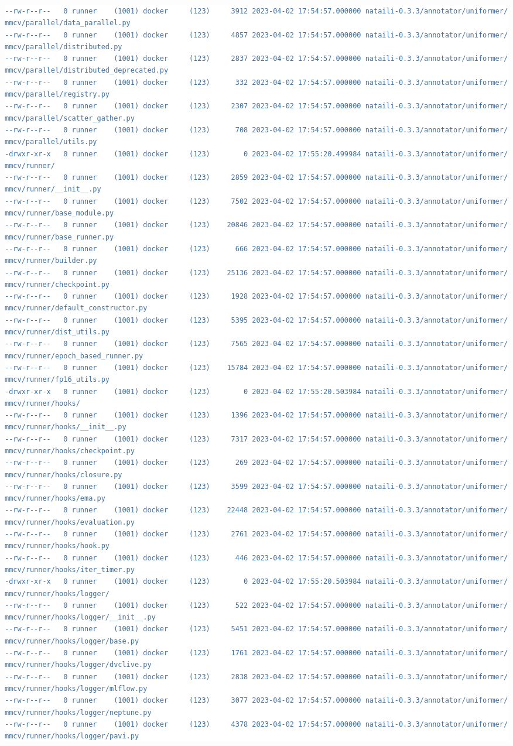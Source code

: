 ```diff
--rw-r--r--   0 runner    (1001) docker     (123)     3912 2023-04-02 17:54:57.000000 nataili-0.3.3/annotator/uniformer/mmcv/parallel/data_parallel.py
--rw-r--r--   0 runner    (1001) docker     (123)     4857 2023-04-02 17:54:57.000000 nataili-0.3.3/annotator/uniformer/mmcv/parallel/distributed.py
--rw-r--r--   0 runner    (1001) docker     (123)     2837 2023-04-02 17:54:57.000000 nataili-0.3.3/annotator/uniformer/mmcv/parallel/distributed_deprecated.py
--rw-r--r--   0 runner    (1001) docker     (123)      332 2023-04-02 17:54:57.000000 nataili-0.3.3/annotator/uniformer/mmcv/parallel/registry.py
--rw-r--r--   0 runner    (1001) docker     (123)     2307 2023-04-02 17:54:57.000000 nataili-0.3.3/annotator/uniformer/mmcv/parallel/scatter_gather.py
--rw-r--r--   0 runner    (1001) docker     (123)      708 2023-04-02 17:54:57.000000 nataili-0.3.3/annotator/uniformer/mmcv/parallel/utils.py
-drwxr-xr-x   0 runner    (1001) docker     (123)        0 2023-04-02 17:55:20.499984 nataili-0.3.3/annotator/uniformer/mmcv/runner/
--rw-r--r--   0 runner    (1001) docker     (123)     2859 2023-04-02 17:54:57.000000 nataili-0.3.3/annotator/uniformer/mmcv/runner/__init__.py
--rw-r--r--   0 runner    (1001) docker     (123)     7502 2023-04-02 17:54:57.000000 nataili-0.3.3/annotator/uniformer/mmcv/runner/base_module.py
--rw-r--r--   0 runner    (1001) docker     (123)    20846 2023-04-02 17:54:57.000000 nataili-0.3.3/annotator/uniformer/mmcv/runner/base_runner.py
--rw-r--r--   0 runner    (1001) docker     (123)      666 2023-04-02 17:54:57.000000 nataili-0.3.3/annotator/uniformer/mmcv/runner/builder.py
--rw-r--r--   0 runner    (1001) docker     (123)    25136 2023-04-02 17:54:57.000000 nataili-0.3.3/annotator/uniformer/mmcv/runner/checkpoint.py
--rw-r--r--   0 runner    (1001) docker     (123)     1928 2023-04-02 17:54:57.000000 nataili-0.3.3/annotator/uniformer/mmcv/runner/default_constructor.py
--rw-r--r--   0 runner    (1001) docker     (123)     5395 2023-04-02 17:54:57.000000 nataili-0.3.3/annotator/uniformer/mmcv/runner/dist_utils.py
--rw-r--r--   0 runner    (1001) docker     (123)     7565 2023-04-02 17:54:57.000000 nataili-0.3.3/annotator/uniformer/mmcv/runner/epoch_based_runner.py
--rw-r--r--   0 runner    (1001) docker     (123)    15784 2023-04-02 17:54:57.000000 nataili-0.3.3/annotator/uniformer/mmcv/runner/fp16_utils.py
-drwxr-xr-x   0 runner    (1001) docker     (123)        0 2023-04-02 17:55:20.503984 nataili-0.3.3/annotator/uniformer/mmcv/runner/hooks/
--rw-r--r--   0 runner    (1001) docker     (123)     1396 2023-04-02 17:54:57.000000 nataili-0.3.3/annotator/uniformer/mmcv/runner/hooks/__init__.py
--rw-r--r--   0 runner    (1001) docker     (123)     7317 2023-04-02 17:54:57.000000 nataili-0.3.3/annotator/uniformer/mmcv/runner/hooks/checkpoint.py
--rw-r--r--   0 runner    (1001) docker     (123)      269 2023-04-02 17:54:57.000000 nataili-0.3.3/annotator/uniformer/mmcv/runner/hooks/closure.py
--rw-r--r--   0 runner    (1001) docker     (123)     3599 2023-04-02 17:54:57.000000 nataili-0.3.3/annotator/uniformer/mmcv/runner/hooks/ema.py
--rw-r--r--   0 runner    (1001) docker     (123)    22448 2023-04-02 17:54:57.000000 nataili-0.3.3/annotator/uniformer/mmcv/runner/hooks/evaluation.py
--rw-r--r--   0 runner    (1001) docker     (123)     2761 2023-04-02 17:54:57.000000 nataili-0.3.3/annotator/uniformer/mmcv/runner/hooks/hook.py
--rw-r--r--   0 runner    (1001) docker     (123)      446 2023-04-02 17:54:57.000000 nataili-0.3.3/annotator/uniformer/mmcv/runner/hooks/iter_timer.py
-drwxr-xr-x   0 runner    (1001) docker     (123)        0 2023-04-02 17:55:20.503984 nataili-0.3.3/annotator/uniformer/mmcv/runner/hooks/logger/
--rw-r--r--   0 runner    (1001) docker     (123)      522 2023-04-02 17:54:57.000000 nataili-0.3.3/annotator/uniformer/mmcv/runner/hooks/logger/__init__.py
--rw-r--r--   0 runner    (1001) docker     (123)     5451 2023-04-02 17:54:57.000000 nataili-0.3.3/annotator/uniformer/mmcv/runner/hooks/logger/base.py
--rw-r--r--   0 runner    (1001) docker     (123)     1761 2023-04-02 17:54:57.000000 nataili-0.3.3/annotator/uniformer/mmcv/runner/hooks/logger/dvclive.py
--rw-r--r--   0 runner    (1001) docker     (123)     2838 2023-04-02 17:54:57.000000 nataili-0.3.3/annotator/uniformer/mmcv/runner/hooks/logger/mlflow.py
--rw-r--r--   0 runner    (1001) docker     (123)     3077 2023-04-02 17:54:57.000000 nataili-0.3.3/annotator/uniformer/mmcv/runner/hooks/logger/neptune.py
--rw-r--r--   0 runner    (1001) docker     (123)     4378 2023-04-02 17:54:57.000000 nataili-0.3.3/annotator/uniformer/mmcv/runner/hooks/logger/pavi.py
```